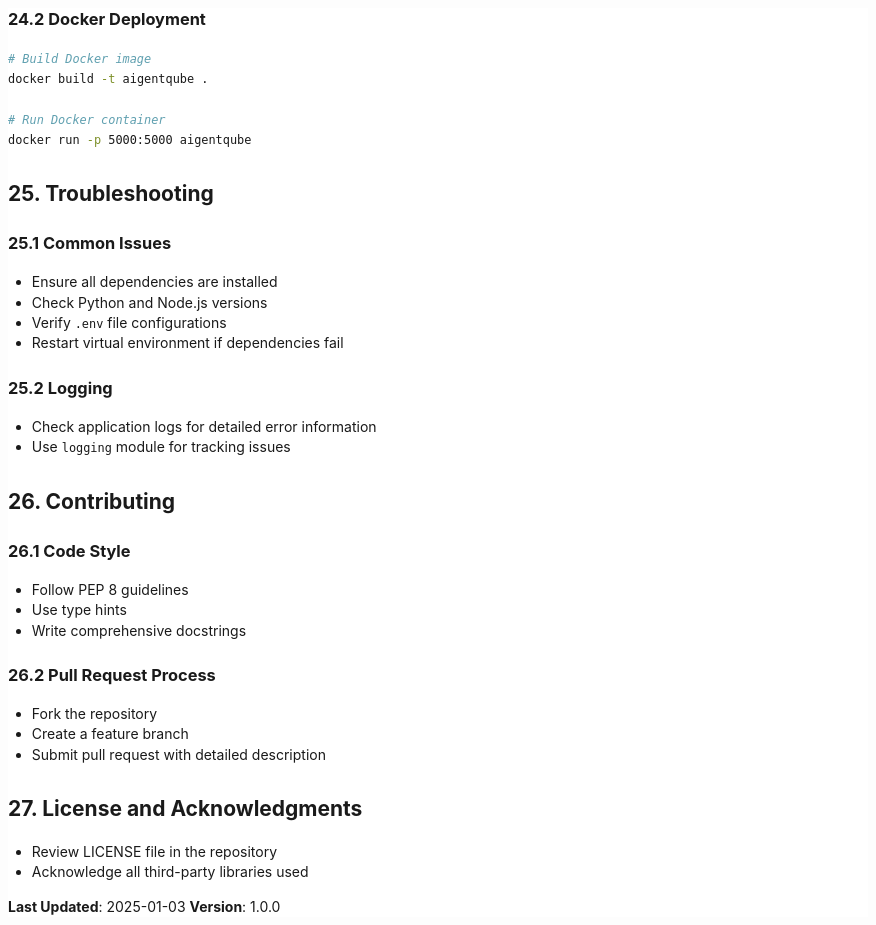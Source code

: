 ### 24.2 Docker Deployment
```bash
# Build Docker image
docker build -t aigentqube .

# Run Docker container
docker run -p 5000:5000 aigentqube
```

## 25. Troubleshooting

### 25.1 Common Issues
- Ensure all dependencies are installed
- Check Python and Node.js versions
- Verify `.env` file configurations
- Restart virtual environment if dependencies fail

### 25.2 Logging
- Check application logs for detailed error information
- Use `logging` module for tracking issues

## 26. Contributing

### 26.1 Code Style
- Follow PEP 8 guidelines
- Use type hints
- Write comprehensive docstrings

### 26.2 Pull Request Process
- Fork the repository
- Create a feature branch
- Submit pull request with detailed description

## 27. License and Acknowledgments
- Review LICENSE file in the repository
- Acknowledge all third-party libraries used

**Last Updated**: 2025-01-03
**Version**: 1.0.0
